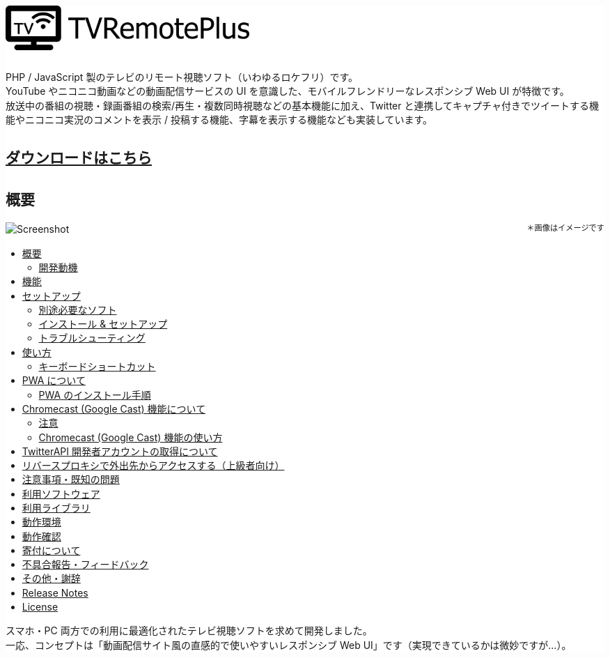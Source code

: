 
# <img alt="Logo" src="docs/logo.png" width="350">

PHP / JavaScript 製のテレビのリモート視聴ソフト（いわゆるロケフリ）です。  
YouTube やニコニコ動画などの動画配信サービスの UI を意識した、モバイルフレンドリーなレスポンシブ Web UI が特徴です。  
放送中の番組の視聴・録画番組の検索/再生・複数同時視聴などの基本機能に加え、Twitter と連携してキャプチャ付きでツイートする機能やニコニコ実況のコメントを表示 / 投稿する機能、字幕を表示する機能なども実装しています。

## [ダウンロードはこちら](https://github.com/tsukumijima/TVRemotePlus/releases)
## 概要
![Screenshot](docs/screenshot1.png)
<span style="font-size: 80%; float: right;">＊画像はイメージです</span>

  - [概要](#概要)
    - [開発動機](#開発動機)
  - [機能](#機能)
  - [セットアップ](#セットアップ)
    - [別途必要なソフト](#別途必要なソフト)
    - [インストール & セットアップ](#インストール--セットアップ)
    - [トラブルシューティング](#トラブルシューティング)
  - [使い方](#使い方)
    - [キーボードショートカット](#キーボードショートカット)
  - [PWA について](#pwa-について)
    - [PWA のインストール手順](#pwa-のインストール手順)
  - [Chromecast (Google Cast) 機能について](#chromecast-google-cast-機能について)
    - [注意](#注意)
    - [Chromecast (Google Cast) 機能の使い方](#chromecast-google-cast-機能の使い方)
  - [TwitterAPI 開発者アカウントの取得について](#twitterapi-開発者アカウントの取得について)
  - [リバースプロキシで外出先からアクセスする（上級者向け）](#リバースプロキシで外出先からアクセスする上級者向け)
  - [注意事項・既知の問題](#注意事項既知の問題)
  - [利用ソフトウェア](#利用ソフトウェア)
  - [利用ライブラリ](#利用ライブラリ)
  - [動作環境](#動作環境)
  - [動作確認](#動作確認)
  - [寄付について](#寄付について)
  - [不具合報告・フィードバック](#不具合報告フィードバック)
  - [その他・謝辞](#その他謝辞)
  - [Release Notes](#release-notes)
  - [License](#license)

スマホ・PC 両方での利用に最適化されたテレビ視聴ソフトを求めて開発しました。  
一応、コンセプトは「動画配信サイト風の直感的で使いやすいレスポンシブ Web UI」です（実現できているかは微妙ですが…）。
